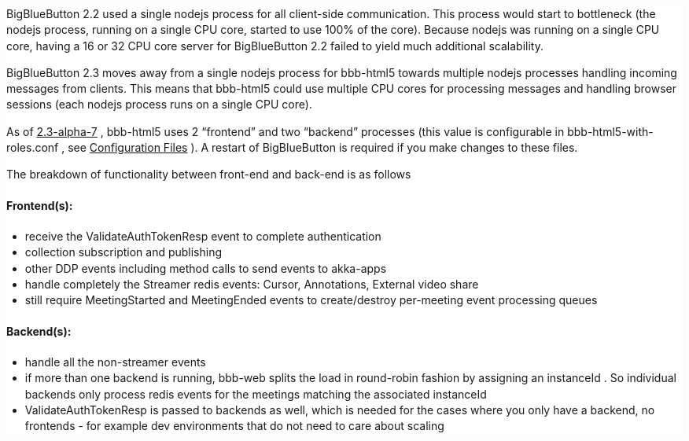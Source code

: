 BigBlueButton 2.2 used a single
nodejs
process for all client-side communication. This process would start to bottleneck (the
nodejs
process, running on a single CPU core, started to use 100% of the core). Because
nodejs
was running on a single CPU core, having a 16 or 32 CPU core server for BigBlueButton 2.2 failed to yield much additional scalability.

BigBlueButton 2.3 moves away from a single
nodejs
process for
bbb-html5
towards multiple
nodejs
processes handling incoming messages from clients. This means that
bbb-html5
could use multiple CPU cores for processing messages and handling browser sessions (each
nodejs
process runs on a single CPU core).

As of
[2.3-alpha-7](https://github.com/bigbluebutton/bigbluebutton/releases/tag/v2.3-alpha-7)
,
bbb-html5
uses 2 “frontend” and two “backend” processes (this value is configurable in
bbb-html5-with-roles.conf
, see
[Configuration Files](https://docs.bigbluebutton.org/admin/configuration-files)
). A restart of BigBlueButton is required if you make changes to these files.

The breakdown of functionality between front-end and back-end is as follows

#### Frontend(s):
- receive the
ValidateAuthTokenResp
event to complete authentication
- collection subscription and publishing
- other DDP events including method calls to send events to
akka-apps
- handle completely the Streamer redis events: Cursor, Annotations, External video share
- still require
MeetingStarted
and
MeetingEnded
events to create/destroy per-meeting event processing queues

#### Backend(s):
- handle all the non-streamer events
- if more than one backend is running, bbb-web splits the load in round-robin fashion by assigning an
instanceId
. So individual backends only process redis events for the meetings matching the associated
instanceId
- ValidateAuthTokenResp
is passed to backends as well, which is needed for the cases where you only have a backend, no frontends - for example dev environments that do not need to care about scaling
